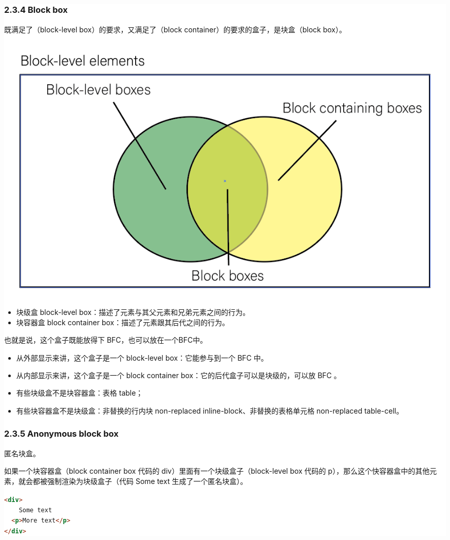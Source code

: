 ### 2.3.4 Block box

既满足了（block-level box）的要求，又满足了（block container）的要求的盒子，是块盒（block box）。

![image-20220630221806823](images/01.Visual%20formatting%20model.assets/image-20220630221806823.png)

- 块级盒 block-level box：描述了元素与其父元素和兄弟元素之间的行为。
- 块容器盒 block container box：描述了元素跟其后代之间的行为。

也就是说，这个盒子既能放得下 BFC，也可以放在一个BFC中。

- 从外部显示来讲，这个盒子是一个 block-level box：它能参与到一个 BFC 中。
- 从内部显示来讲，这个盒子是一个 block container box：它的后代盒子可以是块级的，可以放 BFC 。

- 有些块级盒不是块容器盒：表格 table；
- 有些块容器盒不是块级盒：非替换的行内块 non-replaced inline-block、非替换的表格单元格 non-replaced table-cell。

### 2.3.5 Anonymous block box

匿名块盒。

如果一个块容器盒（block container box 代码的 div）里面有一个块级盒子（block-level box 代码的 p），那么这个快容器盒中的其他元素，就会都被强制渲染为块级盒子（代码 Some text 生成了一个匿名块盒）。

```html
<div>
	Some text
  <p>More text</p>
</div>
```
